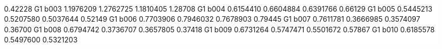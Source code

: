 <td style="text-align: right;">0.42228</td>
<td style="text-align: left;">G1</td>
</tr>
<tr class="odd">
<td style="text-align: left;">b003</td>
<td style="text-align: right;">1.1976209</td>
<td style="text-align: right;">1.2762725</td>
<td style="text-align: right;">1.1810405</td>
<td style="text-align: right;">1.28708</td>
<td style="text-align: left;">G1</td>
</tr>
<tr class="even">
<td style="text-align: left;">b004</td>
<td style="text-align: right;">0.6154410</td>
<td style="text-align: right;">0.6604884</td>
<td style="text-align: right;">0.6391766</td>
<td style="text-align: right;">0.66129</td>
<td style="text-align: left;">G1</td>
</tr>
<tr class="odd">
<td style="text-align: left;">b005</td>
<td style="text-align: right;">0.5445213</td>
<td style="text-align: right;">0.5207580</td>
<td style="text-align: right;">0.5037644</td>
<td style="text-align: right;">0.52149</td>
<td style="text-align: left;">G1</td>
</tr>
<tr class="even">
<td style="text-align: left;">b006</td>
<td style="text-align: right;">0.7703906</td>
<td style="text-align: right;">0.7946032</td>
<td style="text-align: right;">0.7678903</td>
<td style="text-align: right;">0.79445</td>
<td style="text-align: left;">G1</td>
</tr>
<tr class="odd">
<td style="text-align: left;">b007</td>
<td style="text-align: right;">0.7611781</td>
<td style="text-align: right;">0.3666985</td>
<td style="text-align: right;">0.3574097</td>
<td style="text-align: right;">0.36700</td>
<td style="text-align: left;">G1</td>
</tr>
<tr class="even">
<td style="text-align: left;">b008</td>
<td style="text-align: right;">0.6794742</td>
<td style="text-align: right;">0.3736707</td>
<td style="text-align: right;">0.3657805</td>
<td style="text-align: right;">0.37418</td>
<td style="text-align: left;">G1</td>
</tr>
<tr class="odd">
<td style="text-align: left;">b009</td>
<td style="text-align: right;">0.6731264</td>
<td style="text-align: right;">0.5747471</td>
<td style="text-align: right;">0.5501672</td>
<td style="text-align: right;">0.57867</td>
<td style="text-align: left;">G1</td>
</tr>
<tr class="even">
<td style="text-align: left;">b010</td>
<td style="text-align: right;">0.6185578</td>
<td style="text-align: right;">0.5497600</td>
<td style="text-align: right;">0.5321203</td>